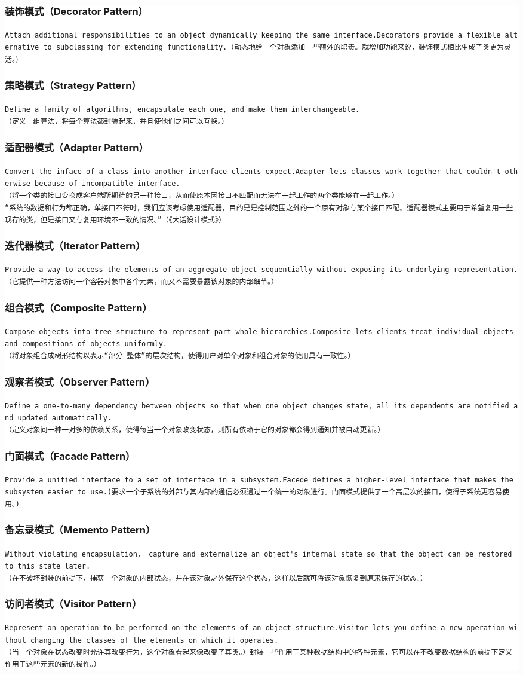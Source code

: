 ### 装饰模式（Decorator Pattern）

	Attach additional responsibilities to an object dynamically keeping the same interface.Decorators provide a flexible alternative to subclassing for extending functionality.（动态地给一个对象添加一些额外的职责。就增加功能来说，装饰模式相比生成子类更为灵活。）
 
### 策略模式（Strategy Pattern）

	Define a family of algorithms, encapsulate each one, and make them interchangeable.
	（定义一组算法，将每个算法都封装起来，并且使他们之间可以互换。）

### 适配器模式（Adapter Pattern）

	Convert the inface of a class into another interface clients expect.Adapter lets classes work together that couldn't otherwise because of incompatible interface.
	（将一个类的接口变换成客户端所期待的另一种接口，从而使原本因接口不匹配而无法在一起工作的两个类能够在一起工作。）
	“系统的数据和行为都正确，单接口不符时，我们应该考虑使用适配器，目的是是控制范围之外的一个原有对象与某个接口匹配。适配器模式主要用于希望复用一些现存的类，但是接口又与复用环境不一致的情况。”（《大话设计模式》）
 
### 迭代器模式（Iterator Pattern）

	Provide a way to access the elements of an aggregate object sequentially without exposing its underlying representation.
	（它提供一种方法访问一个容器对象中各个元素，而又不需要暴露该对象的内部细节。）
 
### 组合模式（Composite Pattern）

	Compose objects into tree structure to represent part-whole hierarchies.Composite lets clients treat individual objects and compositions of objects uniformly.
	（将对象组合成树形结构以表示“部分-整体”的层次结构，使得用户对单个对象和组合对象的使用具有一致性。）
 
### 观察者模式（Observer Pattern）

	Define a one-to-many dependency between objects so that when one object changes state, all its dependents are notified and updated automatically.
	（定义对象间一种一对多的依赖关系，使得每当一个对象改变状态，则所有依赖于它的对象都会得到通知并被自动更新。）
 
### 门面模式（Facade Pattern）

	Provide a unified interface to a set of interface in a subsystem.Facede defines a higher-level interface that makes the subsystem easier to use.(要求一个子系统的外部与其内部的通信必须通过一个统一的对象进行。门面模式提供了一个高层次的接口，使得子系统更容易使用。)
 
### 备忘录模式（Memento Pattern）

	Without violating encapsulation， capture and externalize an object's internal state so that the object can be restored to this state later.
	（在不破坏封装的前提下，捕获一个对象的内部状态，并在该对象之外保存这个状态，这样以后就可将该对象恢复到原来保存的状态。）
 
### 访问者模式（Visitor Pattern）

	Represent an operation to be performed on the elements of an object structure.Visitor lets you define a new operation without changing the classes of the elements on which it operates.
	（当一个对象在状态改变时允许其改变行为，这个对象看起来像改变了其类。）封装一些作用于某种数据结构中的各种元素，它可以在不改变数据结构的前提下定义作用于这些元素的新的操作。）
 
